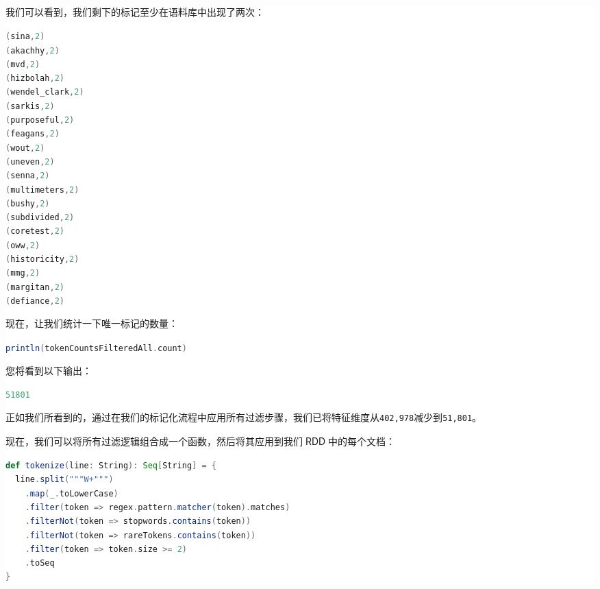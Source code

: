 我们可以看到，我们剩下的标记至少在语料库中出现了两次：

```scala
(sina,2)
(akachhy,2)
(mvd,2)
(hizbolah,2)
(wendel_clark,2)
(sarkis,2)
(purposeful,2)
(feagans,2)
(wout,2)
(uneven,2)
(senna,2)
(multimeters,2)
(bushy,2)
(subdivided,2)
(coretest,2)
(oww,2)
(historicity,2)
(mmg,2)
(margitan,2)
(defiance,2)

```

现在，让我们统计一下唯一标记的数量：

```scala
println(tokenCountsFilteredAll.count)

```

您将看到以下输出：

```scala
51801

```

正如我们所看到的，通过在我们的标记化流程中应用所有过滤步骤，我们已将特征维度从`402,978`减少到`51,801`。

现在，我们可以将所有过滤逻辑组合成一个函数，然后将其应用到我们 RDD 中的每个文档：

```scala
def tokenize(line: String): Seq[String] = { 
  line.split("""W+""") 
    .map(_.toLowerCase) 
    .filter(token => regex.pattern.matcher(token).matches) 
    .filterNot(token => stopwords.contains(token)) 
    .filterNot(token => rareTokens.contains(token)) 
    .filter(token => token.size >= 2) 
    .toSeq 
}

```
